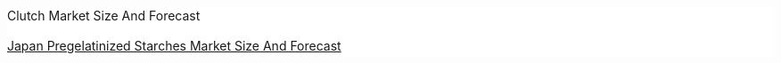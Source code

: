 Clutch Market Size And Forecast</a></p><p><a href="https://github.com/Savii25/Deep-Space-Innovations/blob/main/Pregelatinized-Starches-Market/Pregelatinized-Starches-Market.md">Japan Pregelatinized Starches Market Size And Forecast</a></p>
